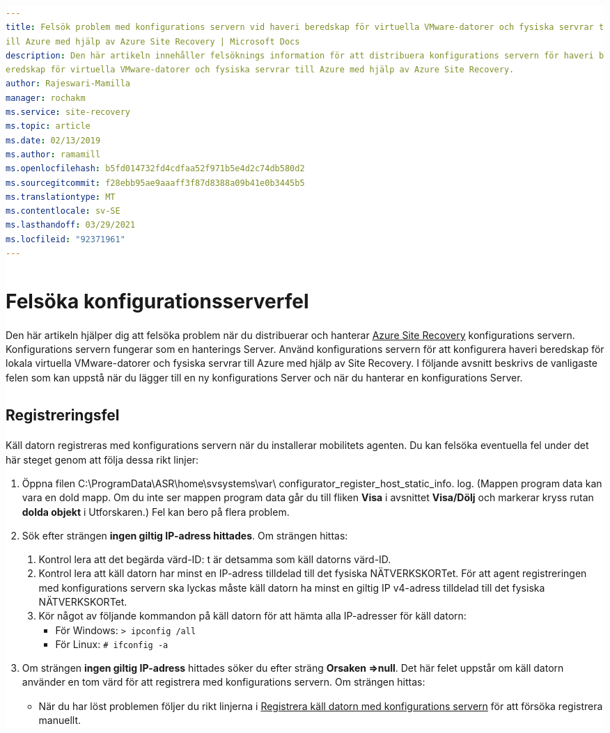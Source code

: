 ```yaml
---
title: Felsök problem med konfigurations servern vid haveri beredskap för virtuella VMware-datorer och fysiska servrar till Azure med hjälp av Azure Site Recovery | Microsoft Docs
description: Den här artikeln innehåller felsöknings information för att distribuera konfigurations servern för haveri beredskap för virtuella VMware-datorer och fysiska servrar till Azure med hjälp av Azure Site Recovery.
author: Rajeswari-Mamilla
manager: rochakm
ms.service: site-recovery
ms.topic: article
ms.date: 02/13/2019
ms.author: ramamill
ms.openlocfilehash: b5fd014732fd4cdfaa52f971b5e4d2c74db580d2
ms.sourcegitcommit: f28ebb95ae9aaaff3f87d8388a09b41e0b3445b5
ms.translationtype: MT
ms.contentlocale: sv-SE
ms.lasthandoff: 03/29/2021
ms.locfileid: "92371961"
---
```

# <a name="troubleshoot-configuration-server-issues"></a>Felsöka konfigurationsserverfel

Den här artikeln hjälper dig att felsöka problem när du distribuerar och hanterar [Azure Site Recovery](site-recovery-overview.md) konfigurations servern. Konfigurations servern fungerar som en hanterings Server. Använd konfigurations servern för att konfigurera haveri beredskap för lokala virtuella VMware-datorer och fysiska servrar till Azure med hjälp av Site Recovery. I följande avsnitt beskrivs de vanligaste felen som kan uppstå när du lägger till en ny konfigurations Server och när du hanterar en konfigurations Server.

## <a name="registration-failures"></a>Registreringsfel

Käll datorn registreras med konfigurations servern när du installerar mobilitets agenten. Du kan felsöka eventuella fel under det här steget genom att följa dessa rikt linjer:

1. Öppna filen C:\ProgramData\ASR\home\svsystems\var\ configurator_register_host_static_info. log. (Mappen program data kan vara en dold mapp. Om du inte ser mappen program data går du till fliken **Visa** i avsnittet **Visa/Dölj** och markerar kryss rutan **dolda objekt** i Utforskaren.) Fel kan bero på flera problem.

2. Sök efter strängen **ingen giltig IP-adress hittades**. Om strängen hittas:
   1. Kontrol lera att det begärda värd-ID: t är detsamma som käll datorns värd-ID.
   2. Kontrol lera att käll datorn har minst en IP-adress tilldelad till det fysiska NÄTVERKSKORTet. För att agent registreringen med konfigurations servern ska lyckas måste käll datorn ha minst en giltig IP v4-adress tilldelad till det fysiska NÄTVERKSKORTet.
   3. Kör något av följande kommandon på käll datorn för att hämta alla IP-adresser för käll datorn:
      - För Windows: `> ipconfig /all`
      - För Linux: `# ifconfig -a`

3. Om strängen **ingen giltig IP-adress** hittades söker du efter sträng **Orsaken =>null**. Det här felet uppstår om käll datorn använder en tom värd för att registrera med konfigurations servern. Om strängen hittas:
    - När du har löst problemen följer du rikt linjerna i [Registrera käll datorn med konfigurations servern](vmware-azure-troubleshoot-configuration-server.md#register-source-machine-with-configuration-server) för att försöka registrera manuellt.

